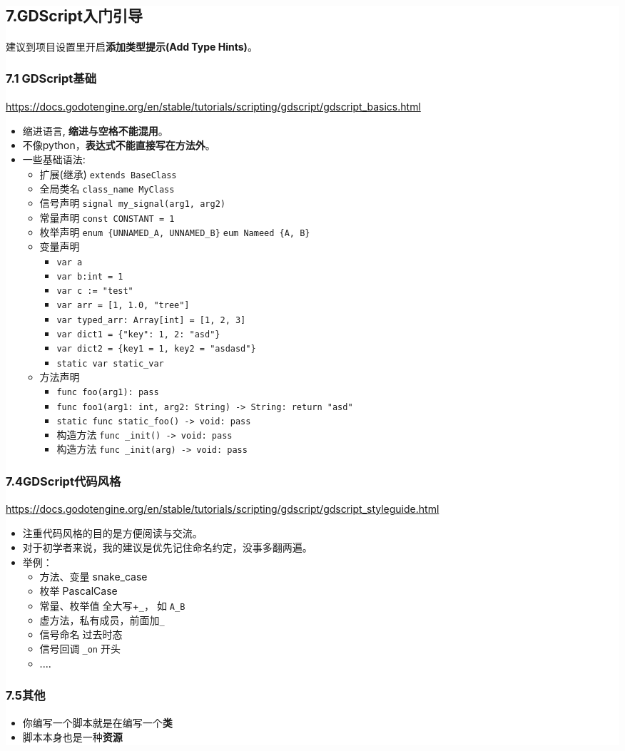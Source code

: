 ## 7.GDScript入门引导

建议到项目设置里开启**添加类型提示(Add Type Hints)**。

### 7.1 GDScript基础

  <https://docs.godotengine.org/en/stable/tutorials/scripting/gdscript/gdscript_basics.html>

- 缩进语言, **缩进与空格不能混用**。
- 不像python，**表达式不能直接写在方法外**。
- 一些基础语法:
  - 扩展(继承) `extends BaseClass`
  - 全局类名 `class_name MyClass`
  - 信号声明 `signal my_signal(arg1, arg2)`
  - 常量声明 `const CONSTANT = 1`
  - 枚举声明 `enum {UNNAMED_A, UNNAMED_B}` `eum Nameed {A, B}`
  - 变量声明
    - `var a`
    - `var b:int = 1`
    - `var c := "test"`
    - `var arr = [1, 1.0, "tree"]`
    - `var typed_arr: Array[int] = [1, 2, 3]`
    - `var dict1 = {"key": 1, 2: "asd"}`
    - `var dict2 = {key1 = 1, key2 = "asdasd"}`
    - `static var static_var`
  - 方法声明
    - `func foo(arg1): pass`
    - `func foo1(arg1: int, arg2: String) -> String: return "asd"`
    - `static func static_foo() -> void: pass`
    - 构造方法 `func _init() -> void: pass`
    - 构造方法 `func _init(arg) -> void: pass`

### 7.4GDScript代码风格

  <https://docs.godotengine.org/en/stable/tutorials/scripting/gdscript/gdscript_styleguide.html>

- 注重代码风格的目的是方便阅读与交流。
- 对于初学者来说，我的建议是优先记住命名约定，没事多翻两遍。
- 举例：
  - 方法、变量 snake_case
  - 枚举 PascalCase
  - 常量、枚举值 全大写+`_`， 如 `A_B`
  - 虚方法，私有成员，前面加`_`
  - 信号命名 过去时态
  - 信号回调 `_on` 开头
  - ....

### 7.5其他

- 你编写一个脚本就是在编写一个**类**
- 脚本本身也是一种**资源**
